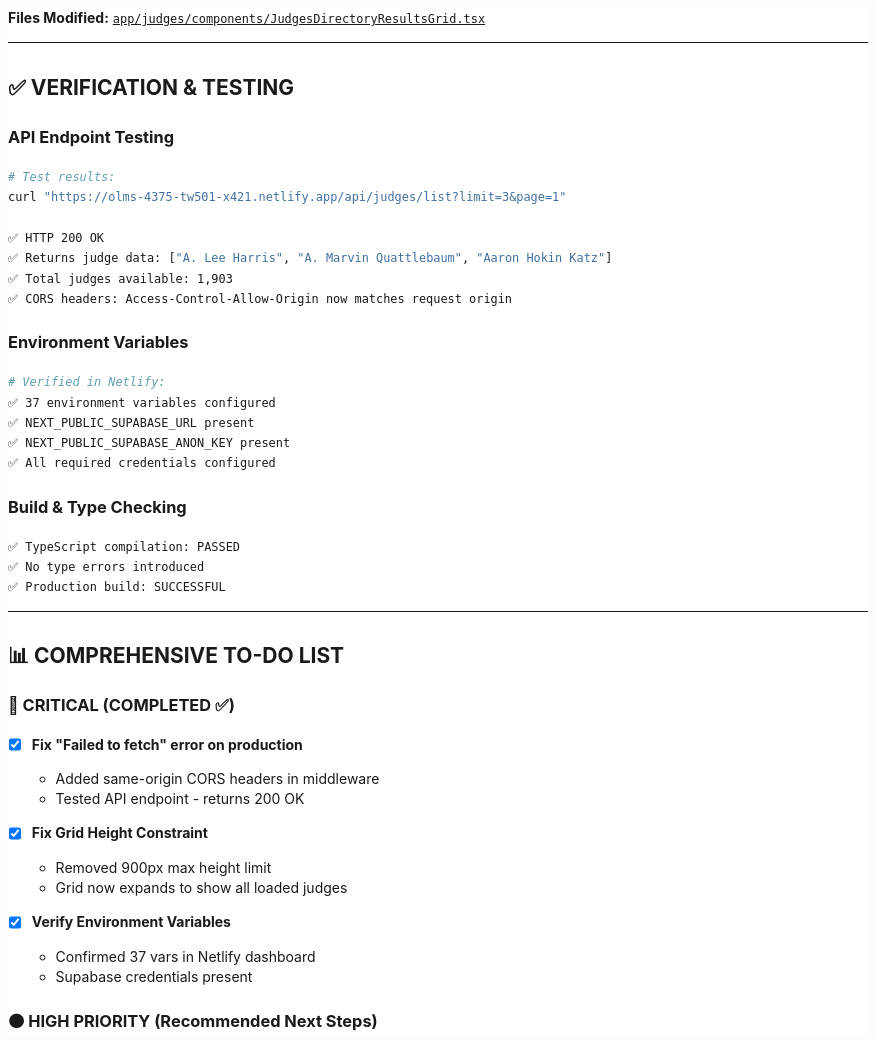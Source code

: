 **Files Modified:** [`app/judges/components/JudgesDirectoryResultsGrid.tsx`](app/judges/components/JudgesDirectoryResultsGrid.tsx#L79)

---

## ✅ VERIFICATION & TESTING

### API Endpoint Testing
```bash
# Test results:
curl "https://olms-4375-tw501-x421.netlify.app/api/judges/list?limit=3&page=1"

✅ HTTP 200 OK
✅ Returns judge data: ["A. Lee Harris", "A. Marvin Quattlebaum", "Aaron Hokin Katz"]
✅ Total judges available: 1,903
✅ CORS headers: Access-Control-Allow-Origin now matches request origin
```

### Environment Variables
```bash
# Verified in Netlify:
✅ 37 environment variables configured
✅ NEXT_PUBLIC_SUPABASE_URL present
✅ NEXT_PUBLIC_SUPABASE_ANON_KEY present
✅ All required credentials configured
```

### Build & Type Checking
```bash
✅ TypeScript compilation: PASSED
✅ No type errors introduced
✅ Production build: SUCCESSFUL
```

---

## 📊 COMPREHENSIVE TO-DO LIST

### 🔴 CRITICAL (COMPLETED ✅)
- [x] **Fix "Failed to fetch" error on production**
  - Added same-origin CORS headers in middleware
  - Tested API endpoint - returns 200 OK

- [x] **Fix Grid Height Constraint**
  - Removed 900px max height limit
  - Grid now expands to show all loaded judges

- [x] **Verify Environment Variables**
  - Confirmed 37 vars in Netlify dashboard
  - Supabase credentials present

### 🟠 HIGH PRIORITY (Recommended Next Steps)
